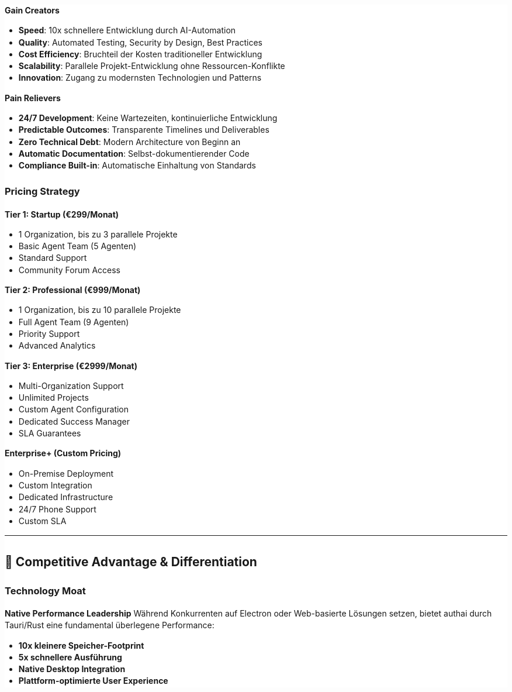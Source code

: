 **Gain Creators**
- **Speed**: 10x schnellere Entwicklung durch AI-Automation
- **Quality**: Automated Testing, Security by Design, Best Practices
- **Cost Efficiency**: Bruchteil der Kosten traditioneller Entwicklung
- **Scalability**: Parallele Projekt-Entwicklung ohne Ressourcen-Konflikte
- **Innovation**: Zugang zu modernsten Technologien und Patterns

**Pain Relievers**
- **24/7 Development**: Keine Wartezeiten, kontinuierliche Entwicklung
- **Predictable Outcomes**: Transparente Timelines und Deliverables
- **Zero Technical Debt**: Modern Architecture von Beginn an
- **Automatic Documentation**: Selbst-dokumentierender Code
- **Compliance Built-in**: Automatische Einhaltung von Standards

### Pricing Strategy

**Tier 1: Startup (€299/Monat)**
- 1 Organization, bis zu 3 parallele Projekte
- Basic Agent Team (5 Agenten)
- Standard Support
- Community Forum Access

**Tier 2: Professional (€999/Monat)**
- 1 Organization, bis zu 10 parallele Projekte
- Full Agent Team (9 Agenten)
- Priority Support
- Advanced Analytics

**Tier 3: Enterprise (€2999/Monat)**
- Multi-Organization Support
- Unlimited Projects
- Custom Agent Configuration
- Dedicated Success Manager
- SLA Guarantees

**Enterprise+ (Custom Pricing)**
- On-Premise Deployment
- Custom Integration
- Dedicated Infrastructure
- 24/7 Phone Support
- Custom SLA

---

## 🚀 Competitive Advantage & Differentiation

### Technology Moat

**Native Performance Leadership**
Während Konkurrenten auf Electron oder Web-basierte Lösungen setzen, bietet authai durch Tauri/Rust eine fundamental überlegene Performance:
- **10x kleinere Speicher-Footprint**
- **5x schnellere Ausführung**
- **Native Desktop Integration**
- **Plattform-optimierte User Experience**
